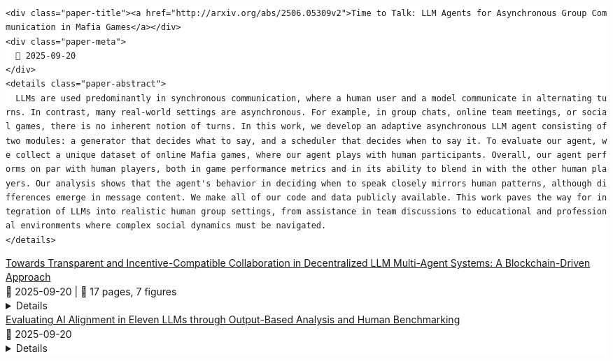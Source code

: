     <div class="paper-title"><a href="http://arxiv.org/abs/2506.05309v2">Time to Talk: LLM Agents for Asynchronous Group Communication in Mafia Games</a></div>
    <div class="paper-meta">
      📅 2025-09-20
    </div>
    <details class="paper-abstract">
      LLMs are used predominantly in synchronous communication, where a human user and a model communicate in alternating turns. In contrast, many real-world settings are asynchronous. For example, in group chats, online team meetings, or social games, there is no inherent notion of turns. In this work, we develop an adaptive asynchronous LLM agent consisting of two modules: a generator that decides what to say, and a scheduler that decides when to say it. To evaluate our agent, we collect a unique dataset of online Mafia games, where our agent plays with human participants. Overall, our agent performs on par with human players, both in game performance metrics and in its ability to blend in with the other human players. Our analysis shows that the agent's behavior in deciding when to speak closely mirrors human patterns, although differences emerge in message content. We make all of our code and data publicly available. This work paves the way for integration of LLMs into realistic human group settings, from assistance in team discussions to educational and professional environments where complex social dynamics must be navigated.
    </details>
</div>
<div class="paper-card">
    <div class="paper-title"><a href="http://arxiv.org/abs/2509.16736v1">Towards Transparent and Incentive-Compatible Collaboration in Decentralized LLM Multi-Agent Systems: A Blockchain-Driven Approach</a></div>
    <div class="paper-meta">
      📅 2025-09-20
      | 💬 17 pages, 7 figures
    </div>
    <details class="paper-abstract">
      Large Language Models (LLMs) have enabled the emergence of autonomous agents capable of complex reasoning, planning, and interaction. However, coordinating such agents at scale remains a fundamental challenge, particularly in decentralized environments where communication lacks transparency and agent behavior cannot be shaped through centralized incentives. We propose a blockchain-based framework that enables transparent agent registration, verifiable task allocation, and dynamic reputation tracking through smart contracts. The core of our design lies in two mechanisms: a matching score-based task allocation protocol that evaluates agents by reputation, capability match, and workload; and a behavior-shaping incentive mechanism that adjusts agent behavior via feedback on performance and reward. Our implementation integrates GPT-4 agents with Solidity contracts and demonstrates, through 50-round simulations, strong task success rates, stable utility distribution, and emergent agent specialization. The results underscore the potential for trustworthy, incentive-compatible multi-agent coordination in open environments.
    </details>
</div>
<div class="paper-card">
    <div class="paper-title"><a href="http://arxiv.org/abs/2506.12617v3">Evaluating AI Alignment in Eleven LLMs through Output-Based Analysis and Human Benchmarking</a></div>
    <div class="paper-meta">
      📅 2025-09-20
    </div>
    <details class="paper-abstract">